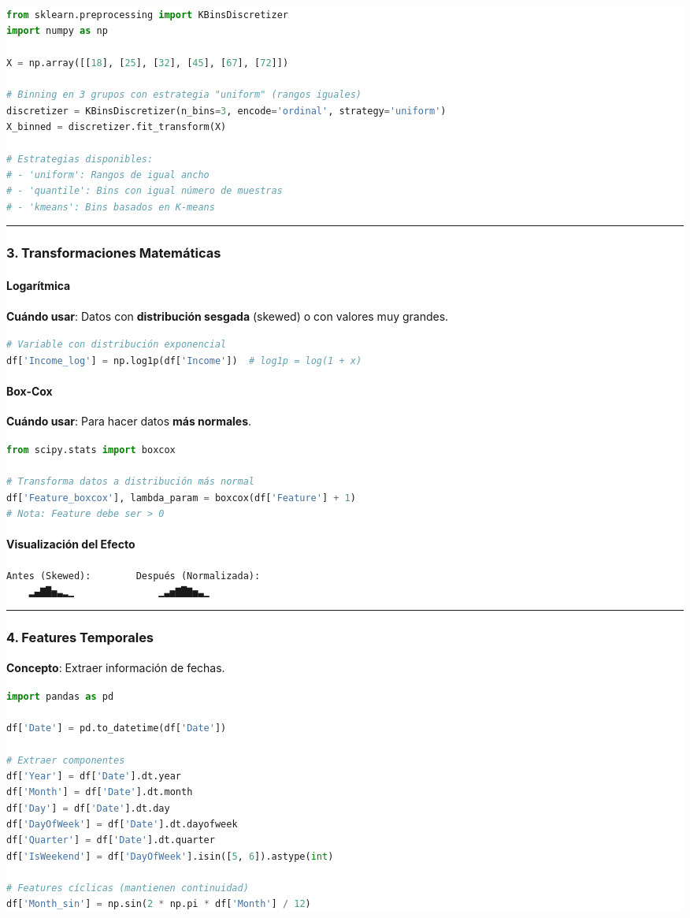 ```python
from sklearn.preprocessing import KBinsDiscretizer
import numpy as np

X = np.array([[18], [25], [32], [45], [67], [72]])

# Binning en 3 grupos con estrategia "uniform" (rangos iguales)
discretizer = KBinsDiscretizer(n_bins=3, encode='ordinal', strategy='uniform')
X_binned = discretizer.fit_transform(X)

# Estrategias disponibles:
# - 'uniform': Rangos de igual ancho
# - 'quantile': Bins con igual número de muestras
# - 'kmeans': Bins basados en K-means
```

---

### 3. Transformaciones Matemáticas

#### Logarítmica

**Cuándo usar**: Datos con **distribución sesgada** (skewed) o con valores muy grandes.

```python
# Variable con distribución exponencial
df['Income_log'] = np.log1p(df['Income'])  # log1p = log(1 + x)
```

#### Box-Cox

**Cuándo usar**: Para hacer datos **más normales**.

```python
from scipy.stats import boxcox

# Transforma datos a distribución más normal
df['Feature_boxcox'], lambda_param = boxcox(df['Feature'] + 1)
# Nota: Feature debe ser > 0
```

#### Visualización del Efecto

```
Antes (Skewed):        Después (Normalizada):
    ▂▄▇█▅▃▂▁               ▁▃▅▇█▇▅▃▁
```

---

### 4. Features Temporales

**Concepto**: Extraer información de fechas.

```python
import pandas as pd

df['Date'] = pd.to_datetime(df['Date'])

# Extraer componentes
df['Year'] = df['Date'].dt.year
df['Month'] = df['Date'].dt.month
df['Day'] = df['Date'].dt.day
df['DayOfWeek'] = df['Date'].dt.dayofweek
df['Quarter'] = df['Date'].dt.quarter
df['IsWeekend'] = df['DayOfWeek'].isin([5, 6]).astype(int)

# Features cíclicas (mantienen continuidad)
df['Month_sin'] = np.sin(2 * np.pi * df['Month'] / 12)
```